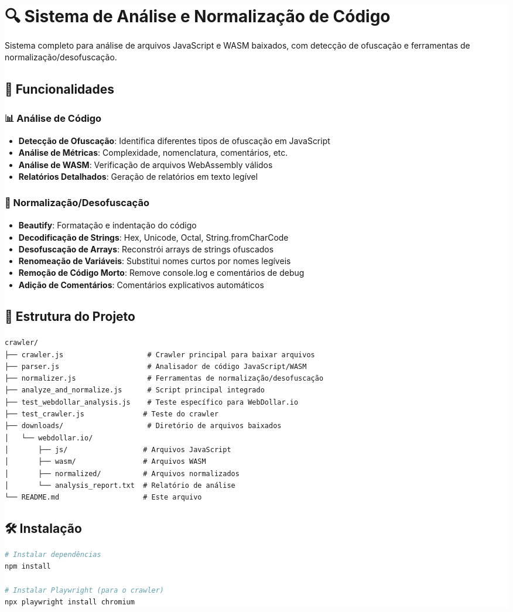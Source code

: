 # 🔍 Sistema de Análise e Normalização de Código

Sistema completo para análise de arquivos JavaScript e WASM baixados, com detecção de ofuscação e ferramentas de normalização/desofuscação.

## 🚀 Funcionalidades

### 📊 Análise de Código
- **Detecção de Ofuscação**: Identifica diferentes tipos de ofuscação em JavaScript
- **Análise de Métricas**: Complexidade, nomenclatura, comentários, etc.
- **Análise de WASM**: Verificação de arquivos WebAssembly válidos
- **Relatórios Detalhados**: Geração de relatórios em texto legível

### 🔧 Normalização/Desofuscação
- **Beautify**: Formatação e indentação do código
- **Decodificação de Strings**: Hex, Unicode, Octal, String.fromCharCode
- **Desofuscação de Arrays**: Reconstrói arrays de strings ofuscados
- **Renomeação de Variáveis**: Substitui nomes curtos por nomes legíveis
- **Remoção de Código Morto**: Remove console.log e comentários de debug
- **Adição de Comentários**: Comentários explicativos automáticos

## 📁 Estrutura do Projeto

```
crawler/
├── crawler.js                    # Crawler principal para baixar arquivos
├── parser.js                     # Analisador de código JavaScript/WASM
├── normalizer.js                 # Ferramentas de normalização/desofuscação
├── analyze_and_normalize.js      # Script principal integrado
├── test_webdollar_analysis.js    # Teste específico para WebDollar.io
├── test_crawler.js              # Teste do crawler
├── downloads/                    # Diretório de arquivos baixados
│   └── webdollar.io/
│       ├── js/                  # Arquivos JavaScript
│       ├── wasm/                # Arquivos WASM
│       ├── normalized/          # Arquivos normalizados
│       └── analysis_report.txt  # Relatório de análise
└── README.md                    # Este arquivo
```

## 🛠️ Instalação

```bash
# Instalar dependências
npm install

# Instalar Playwright (para o crawler)
npx playwright install chromium
```
